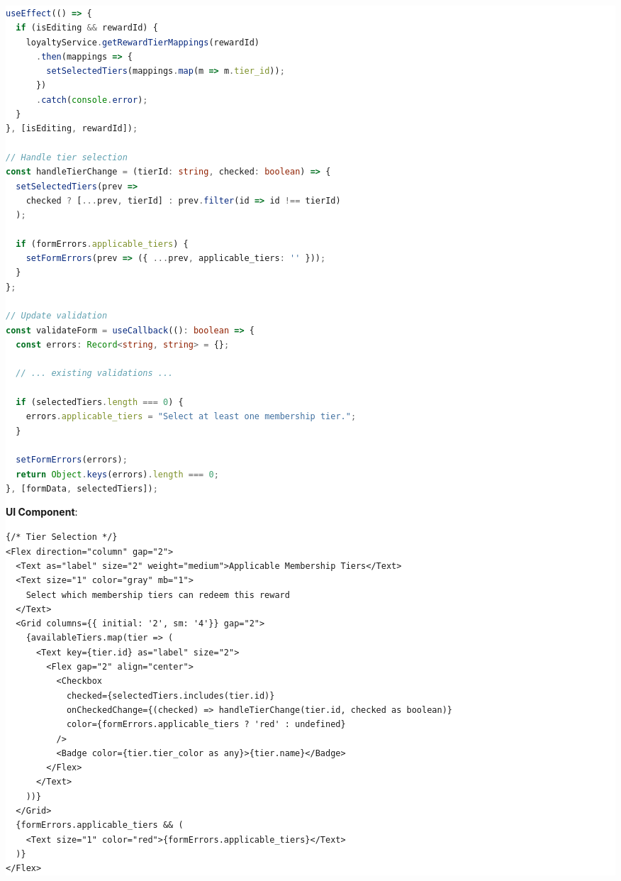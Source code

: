 ```typescript
useEffect(() => {
  if (isEditing && rewardId) {
    loyaltyService.getRewardTierMappings(rewardId)
      .then(mappings => {
        setSelectedTiers(mappings.map(m => m.tier_id));
      })
      .catch(console.error);
  }
}, [isEditing, rewardId]);

// Handle tier selection
const handleTierChange = (tierId: string, checked: boolean) => {
  setSelectedTiers(prev =>
    checked ? [...prev, tierId] : prev.filter(id => id !== tierId)
  );
  
  if (formErrors.applicable_tiers) {
    setFormErrors(prev => ({ ...prev, applicable_tiers: '' }));
  }
};

// Update validation
const validateForm = useCallback((): boolean => {
  const errors: Record<string, string> = {};
  
  // ... existing validations ...
  
  if (selectedTiers.length === 0) {
    errors.applicable_tiers = "Select at least one membership tier.";
  }
  
  setFormErrors(errors);
  return Object.keys(errors).length === 0;
}, [formData, selectedTiers]);
```

**UI Component**:
```tsx
{/* Tier Selection */}
<Flex direction="column" gap="2">
  <Text as="label" size="2" weight="medium">Applicable Membership Tiers</Text>
  <Text size="1" color="gray" mb="1">
    Select which membership tiers can redeem this reward
  </Text>
  <Grid columns={{ initial: '2', sm: '4'}} gap="2">
    {availableTiers.map(tier => (
      <Text key={tier.id} as="label" size="2">
        <Flex gap="2" align="center">
          <Checkbox
            checked={selectedTiers.includes(tier.id)}
            onCheckedChange={(checked) => handleTierChange(tier.id, checked as boolean)}
            color={formErrors.applicable_tiers ? 'red' : undefined}
          />
          <Badge color={tier.tier_color as any}>{tier.name}</Badge>
        </Flex>
      </Text>
    ))}
  </Grid>
  {formErrors.applicable_tiers && (
    <Text size="1" color="red">{formErrors.applicable_tiers}</Text>
  )}
</Flex>
```
